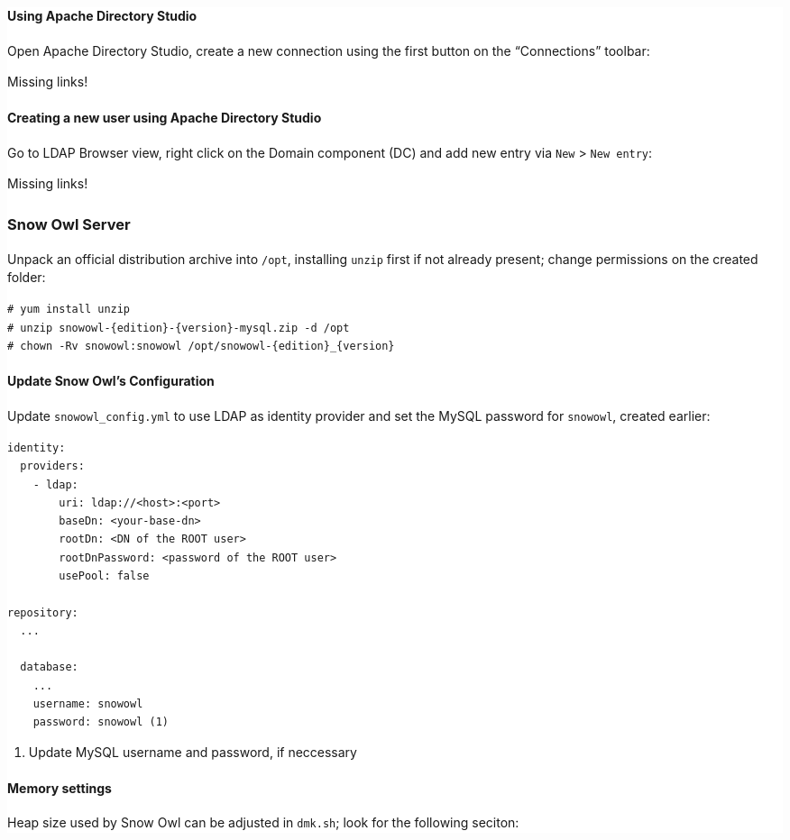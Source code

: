 #### Using Apache Directory Studio

Open Apache Directory Studio, create a new connection using the first button on the “Connections” toolbar:

Missing links!

#### Creating a new user using Apache Directory Studio

Go to LDAP Browser view, right click on the Domain component (DC) and add new entry via  `New`  >  `New entry`:

Missing links!

### Snow Owl Server

Unpack an official distribution archive into  `/opt`, installing  `unzip`  first if not already present; change permissions on the created folder:

    # yum install unzip
    # unzip snowowl-{edition}-{version}-mysql.zip -d /opt
    # chown -Rv snowowl:snowowl /opt/snowowl-{edition}_{version}

#### Update Snow Owl’s Configuration

Update  `snowowl_config.yml`  to use LDAP as identity provider and set the MySQL password for  `snowowl`, created earlier:

    identity:
      providers:
        - ldap:
            uri: ldap://<host>:<port>
            baseDn: <your-base-dn>
            rootDn: <DN of the ROOT user>
            rootDnPassword: <password of the ROOT user>
            usePool: false
    
    repository:
      ...
    
      database:
        ...
        username: snowowl
        password: snowowl (1)

 1. Update MySQL username and password, if neccessary

#### Memory settings

Heap size used by Snow Owl can be adjusted in  `dmk.sh`; look for the following seciton:
